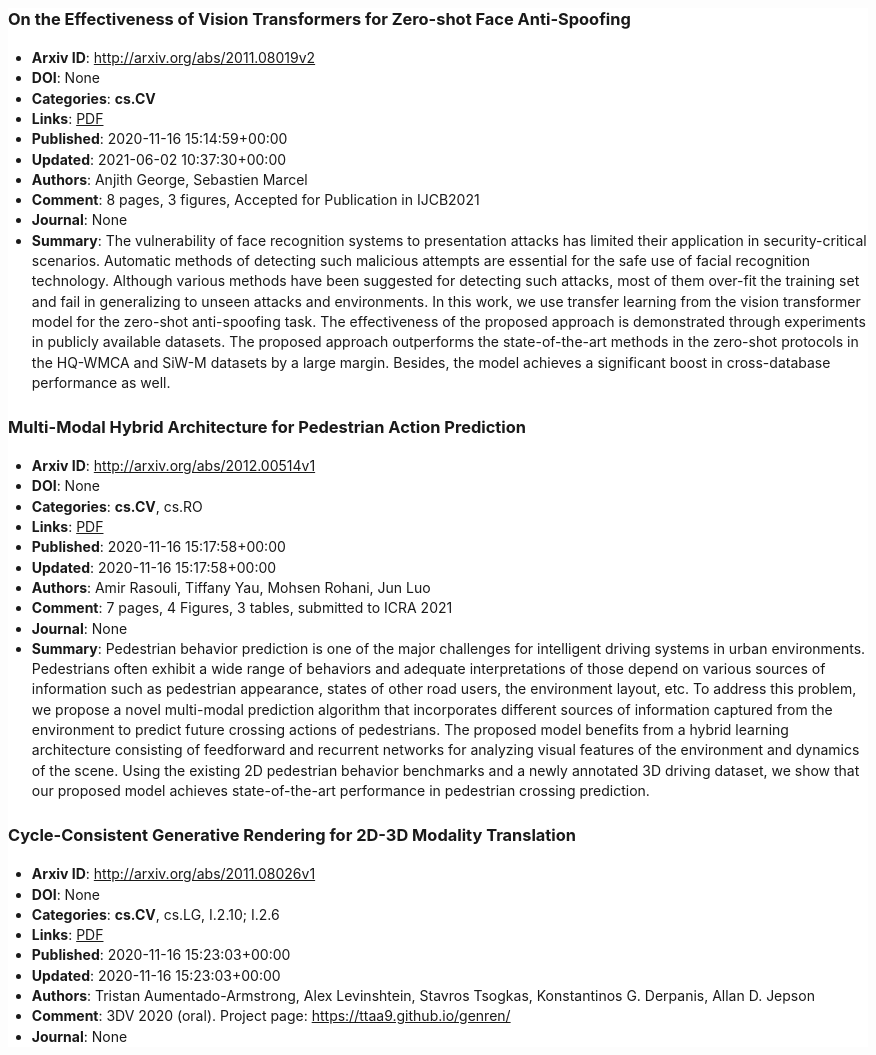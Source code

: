 

### On the Effectiveness of Vision Transformers for Zero-shot Face Anti-Spoofing
- **Arxiv ID**: http://arxiv.org/abs/2011.08019v2
- **DOI**: None
- **Categories**: **cs.CV**
- **Links**: [PDF](http://arxiv.org/pdf/2011.08019v2)
- **Published**: 2020-11-16 15:14:59+00:00
- **Updated**: 2021-06-02 10:37:30+00:00
- **Authors**: Anjith George, Sebastien Marcel
- **Comment**: 8 pages, 3 figures, Accepted for Publication in IJCB2021
- **Journal**: None
- **Summary**: The vulnerability of face recognition systems to presentation attacks has limited their application in security-critical scenarios. Automatic methods of detecting such malicious attempts are essential for the safe use of facial recognition technology. Although various methods have been suggested for detecting such attacks, most of them over-fit the training set and fail in generalizing to unseen attacks and environments. In this work, we use transfer learning from the vision transformer model for the zero-shot anti-spoofing task. The effectiveness of the proposed approach is demonstrated through experiments in publicly available datasets. The proposed approach outperforms the state-of-the-art methods in the zero-shot protocols in the HQ-WMCA and SiW-M datasets by a large margin. Besides, the model achieves a significant boost in cross-database performance as well.



### Multi-Modal Hybrid Architecture for Pedestrian Action Prediction
- **Arxiv ID**: http://arxiv.org/abs/2012.00514v1
- **DOI**: None
- **Categories**: **cs.CV**, cs.RO
- **Links**: [PDF](http://arxiv.org/pdf/2012.00514v1)
- **Published**: 2020-11-16 15:17:58+00:00
- **Updated**: 2020-11-16 15:17:58+00:00
- **Authors**: Amir Rasouli, Tiffany Yau, Mohsen Rohani, Jun Luo
- **Comment**: 7 pages, 4 Figures, 3 tables, submitted to ICRA 2021
- **Journal**: None
- **Summary**: Pedestrian behavior prediction is one of the major challenges for intelligent driving systems in urban environments. Pedestrians often exhibit a wide range of behaviors and adequate interpretations of those depend on various sources of information such as pedestrian appearance, states of other road users, the environment layout, etc. To address this problem, we propose a novel multi-modal prediction algorithm that incorporates different sources of information captured from the environment to predict future crossing actions of pedestrians. The proposed model benefits from a hybrid learning architecture consisting of feedforward and recurrent networks for analyzing visual features of the environment and dynamics of the scene. Using the existing 2D pedestrian behavior benchmarks and a newly annotated 3D driving dataset, we show that our proposed model achieves state-of-the-art performance in pedestrian crossing prediction.



### Cycle-Consistent Generative Rendering for 2D-3D Modality Translation
- **Arxiv ID**: http://arxiv.org/abs/2011.08026v1
- **DOI**: None
- **Categories**: **cs.CV**, cs.LG, I.2.10; I.2.6
- **Links**: [PDF](http://arxiv.org/pdf/2011.08026v1)
- **Published**: 2020-11-16 15:23:03+00:00
- **Updated**: 2020-11-16 15:23:03+00:00
- **Authors**: Tristan Aumentado-Armstrong, Alex Levinshtein, Stavros Tsogkas, Konstantinos G. Derpanis, Allan D. Jepson
- **Comment**: 3DV 2020 (oral). Project page: https://ttaa9.github.io/genren/
- **Journal**: None